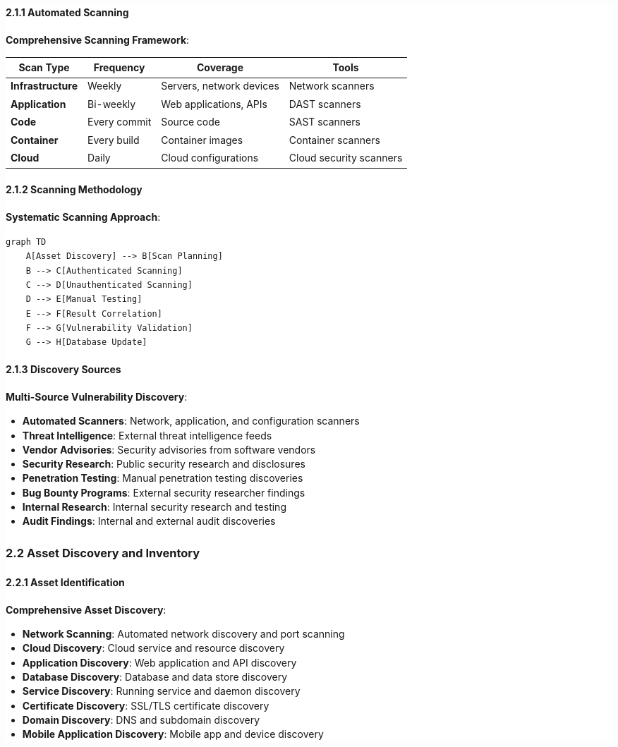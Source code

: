 #### **2.1.1 Automated Scanning**
**Comprehensive Scanning Framework**:

| **Scan Type** | **Frequency** | **Coverage** | **Tools** |
|---------------|---------------|--------------|-----------|
| **Infrastructure** | Weekly | Servers, network devices | Network scanners |
| **Application** | Bi-weekly | Web applications, APIs | DAST scanners |
| **Code** | Every commit | Source code | SAST scanners |
| **Container** | Every build | Container images | Container scanners |
| **Cloud** | Daily | Cloud configurations | Cloud security scanners |

#### **2.1.2 Scanning Methodology**
**Systematic Scanning Approach**:
```mermaid
graph TD
    A[Asset Discovery] --> B[Scan Planning]
    B --> C[Authenticated Scanning]
    C --> D[Unauthenticated Scanning]
    D --> E[Manual Testing]
    E --> F[Result Correlation]
    F --> G[Vulnerability Validation]
    G --> H[Database Update]
```

#### **2.1.3 Discovery Sources**
**Multi-Source Vulnerability Discovery**:
- **Automated Scanners**: Network, application, and configuration scanners
- **Threat Intelligence**: External threat intelligence feeds
- **Vendor Advisories**: Security advisories from software vendors
- **Security Research**: Public security research and disclosures
- **Penetration Testing**: Manual penetration testing discoveries
- **Bug Bounty Programs**: External security researcher findings
- **Internal Research**: Internal security research and testing
- **Audit Findings**: Internal and external audit discoveries

### **2.2 Asset Discovery and Inventory**

#### **2.2.1 Asset Identification**
**Comprehensive Asset Discovery**:
- **Network Scanning**: Automated network discovery and port scanning
- **Cloud Discovery**: Cloud service and resource discovery
- **Application Discovery**: Web application and API discovery
- **Database Discovery**: Database and data store discovery
- **Service Discovery**: Running service and daemon discovery
- **Certificate Discovery**: SSL/TLS certificate discovery
- **Domain Discovery**: DNS and subdomain discovery
- **Mobile Application Discovery**: Mobile app and device discovery
